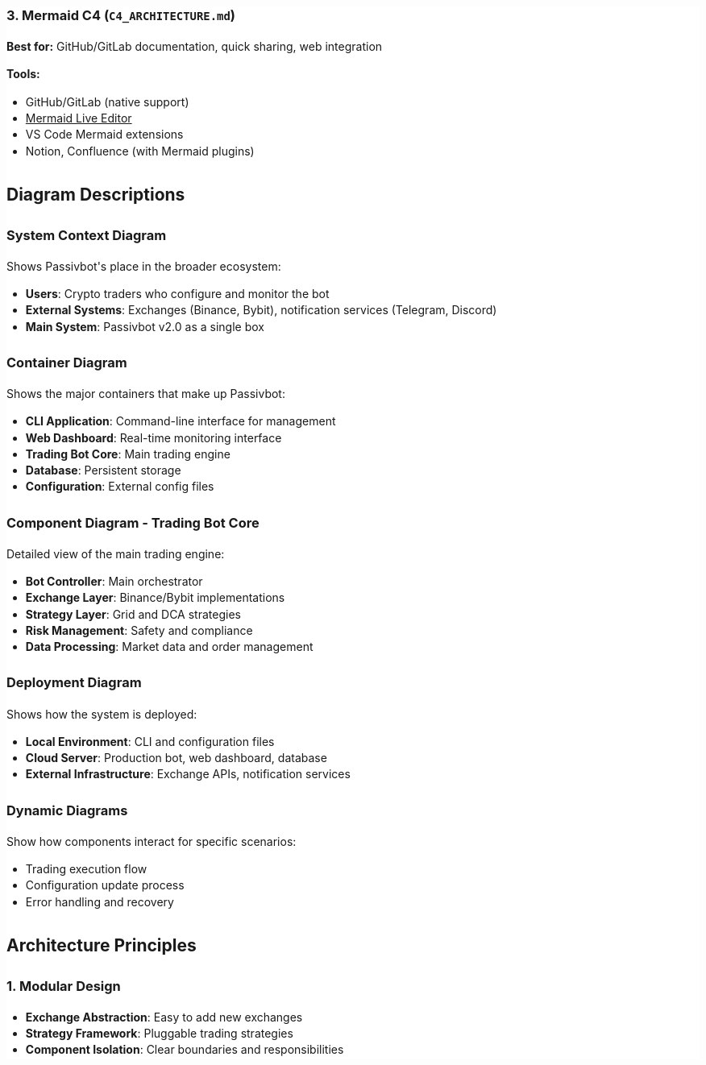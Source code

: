 ### 3. Mermaid C4 (`C4_ARCHITECTURE.md`)
**Best for:** GitHub/GitLab documentation, quick sharing, web integration

**Tools:**
- GitHub/GitLab (native support)
- [Mermaid Live Editor](https://mermaid.live/)
- VS Code Mermaid extensions
- Notion, Confluence (with Mermaid plugins)

## Diagram Descriptions

### System Context Diagram
Shows Passivbot's place in the broader ecosystem:
- **Users**: Crypto traders who configure and monitor the bot
- **External Systems**: Exchanges (Binance, Bybit), notification services (Telegram, Discord)
- **Main System**: Passivbot v2.0 as a single box

### Container Diagram  
Shows the major containers that make up Passivbot:
- **CLI Application**: Command-line interface for management
- **Web Dashboard**: Real-time monitoring interface
- **Trading Bot Core**: Main trading engine
- **Database**: Persistent storage
- **Configuration**: External config files

### Component Diagram - Trading Bot Core
Detailed view of the main trading engine:
- **Bot Controller**: Main orchestrator
- **Exchange Layer**: Binance/Bybit implementations
- **Strategy Layer**: Grid and DCA strategies
- **Risk Management**: Safety and compliance
- **Data Processing**: Market data and order management

### Deployment Diagram
Shows how the system is deployed:
- **Local Environment**: CLI and configuration files
- **Cloud Server**: Production bot, web dashboard, database
- **External Infrastructure**: Exchange APIs, notification services

### Dynamic Diagrams
Show how components interact for specific scenarios:
- Trading execution flow
- Configuration update process
- Error handling and recovery

## Architecture Principles

### 1. Modular Design
- **Exchange Abstraction**: Easy to add new exchanges
- **Strategy Framework**: Pluggable trading strategies
- **Component Isolation**: Clear boundaries and responsibilities
